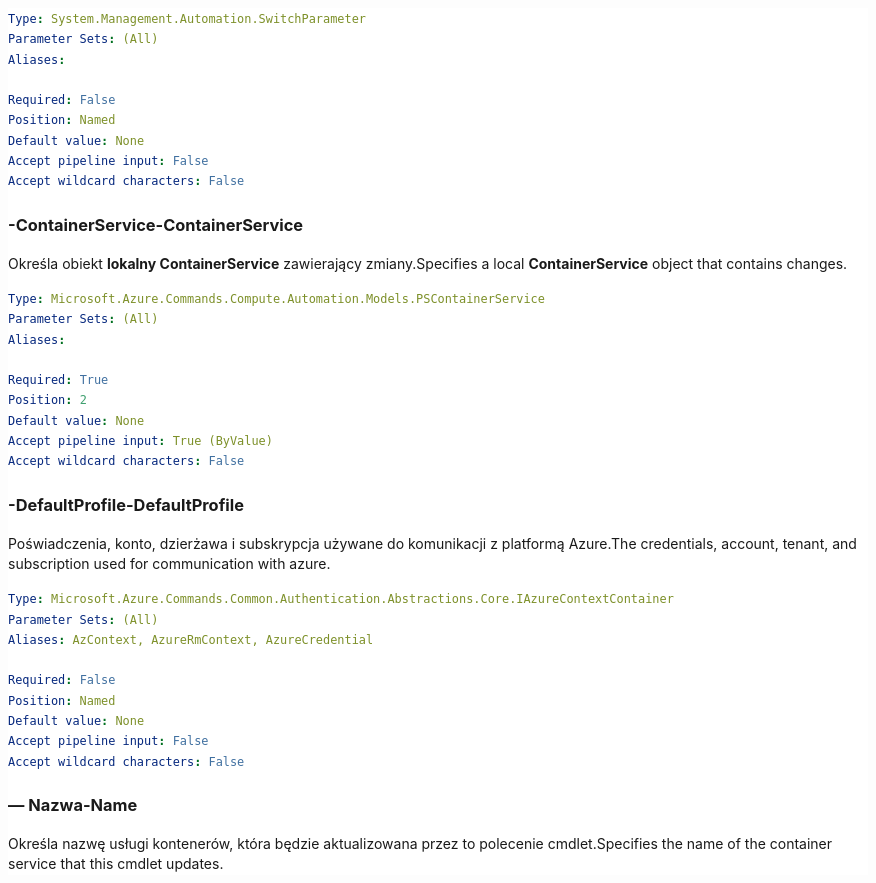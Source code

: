 ```yaml
Type: System.Management.Automation.SwitchParameter
Parameter Sets: (All)
Aliases:

Required: False
Position: Named
Default value: None
Accept pipeline input: False
Accept wildcard characters: False
```

### <span data-ttu-id="707eb-119">-ContainerService</span><span class="sxs-lookup"><span data-stu-id="707eb-119">-ContainerService</span></span>
<span data-ttu-id="707eb-120">Określa obiekt **lokalny ContainerService** zawierający zmiany.</span><span class="sxs-lookup"><span data-stu-id="707eb-120">Specifies a local **ContainerService** object that contains changes.</span></span>

```yaml
Type: Microsoft.Azure.Commands.Compute.Automation.Models.PSContainerService
Parameter Sets: (All)
Aliases:

Required: True
Position: 2
Default value: None
Accept pipeline input: True (ByValue)
Accept wildcard characters: False
```

### <span data-ttu-id="707eb-121">-DefaultProfile</span><span class="sxs-lookup"><span data-stu-id="707eb-121">-DefaultProfile</span></span>
<span data-ttu-id="707eb-122">Poświadczenia, konto, dzierżawa i subskrypcja używane do komunikacji z platformą Azure.</span><span class="sxs-lookup"><span data-stu-id="707eb-122">The credentials, account, tenant, and subscription used for communication with azure.</span></span>

```yaml
Type: Microsoft.Azure.Commands.Common.Authentication.Abstractions.Core.IAzureContextContainer
Parameter Sets: (All)
Aliases: AzContext, AzureRmContext, AzureCredential

Required: False
Position: Named
Default value: None
Accept pipeline input: False
Accept wildcard characters: False
```

### <span data-ttu-id="707eb-123">— Nazwa</span><span class="sxs-lookup"><span data-stu-id="707eb-123">-Name</span></span>
<span data-ttu-id="707eb-124">Określa nazwę usługi kontenerów, która będzie aktualizowana przez to polecenie cmdlet.</span><span class="sxs-lookup"><span data-stu-id="707eb-124">Specifies the name of the container service that this cmdlet updates.</span></span>
